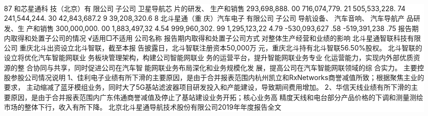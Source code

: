 87
和芯星通科
技（北京）有
限公司
子公司
卫星导航芯
片的研发、
生产和销售
293,698,888.
00
716,074,779.
21
505,533,228.
74
241,544,244.
30
42,843,687.2
9
39,208,320.6
8
北斗星通（重
庆）汽车电子
有限公司
子公司
导航设备、
汽车音响、
汽车导航产
品研发、生
产和销售
300,000,000.
00
1,883,497,32
4.54
999,960,302.
99
1,295,123,22
4.79
-530,093,627
.58
-519,391,238
.75
报告期内取得和处置子公司的情况
√适用□不适用
公司名称
报告期内取得和处置子公司方式
对整体生产经营和业绩的影响
北斗星通智联科技有限公司
重庆北斗出资设立北斗智联，截至本报
告披露日，北斗智联注册资本50,000万
元，重庆北斗持有北斗智联56.50%股权。
北斗智联的设立将优化汽车智能网联业
务板块管理架构，构建公司智能网联业
务的运营平台，提升智能网联业务专业
化运营能力，实现内外部优质资源的整
合协同与共享，同时促进公司在汽车智
能网联业务布局深化和业务规模化发
展，提高公司在汽车智能网联领域的综
合实力。
主要控股参股公司情况说明
1、佳利电子业绩有所下滑的主要原因，是由于合并报表范围内杭州凯立和RxNetworks商誉减值所致；根据聚焦主业的要求，
主动缩减了蓝牙模组业务，同时大了5G基站滤波器项目研发投入和产能建设，导致期间费用增加。
2、华信天线业绩有所下滑的主要原因，是由于合并报表范围内广东伟通商誉减值及停止了基站建设业务开拓；核心业务高
精度天线和电台部分产品价格的下调和测量测绘市场的整体下行，收入有所下降。
北京北斗星通导航技术股份有限公司2019年年度报告全文